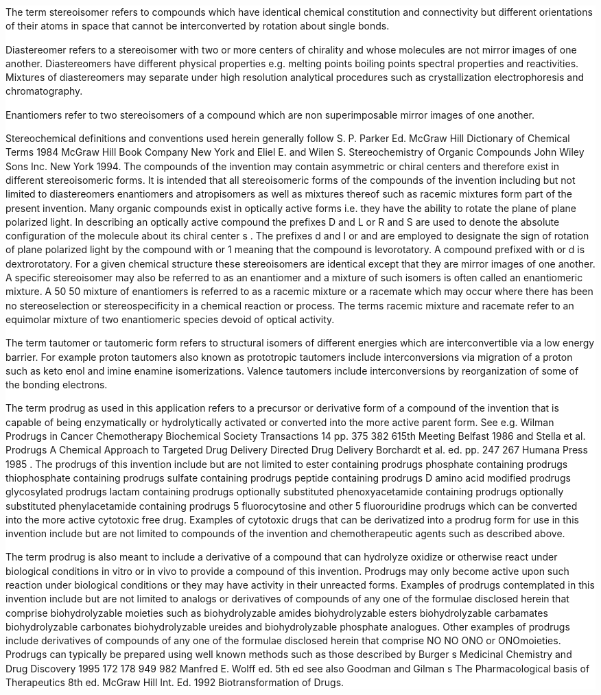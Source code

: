 The term stereoisomer refers to compounds which have identical chemical constitution and connectivity but different orientations of their atoms in space that cannot be interconverted by rotation about single bonds.

 Diastereomer refers to a stereoisomer with two or more centers of chirality and whose molecules are not mirror images of one another. Diastereomers have different physical properties e.g. melting points boiling points spectral properties and reactivities. Mixtures of diastereomers may separate under high resolution analytical procedures such as crystallization electrophoresis and chromatography.

 Enantiomers refer to two stereoisomers of a compound which are non superimposable mirror images of one another.

Stereochemical definitions and conventions used herein generally follow S. P. Parker Ed. McGraw Hill Dictionary of Chemical Terms 1984 McGraw Hill Book Company New York and Eliel E. and Wilen S. Stereochemistry of Organic Compounds John Wiley Sons Inc. New York 1994. The compounds of the invention may contain asymmetric or chiral centers and therefore exist in different stereoisomeric forms. It is intended that all stereoisomeric forms of the compounds of the invention including but not limited to diastereomers enantiomers and atropisomers as well as mixtures thereof such as racemic mixtures form part of the present invention. Many organic compounds exist in optically active forms i.e. they have the ability to rotate the plane of plane polarized light. In describing an optically active compound the prefixes D and L or R and S are used to denote the absolute configuration of the molecule about its chiral center s . The prefixes d and I or and are employed to designate the sign of rotation of plane polarized light by the compound with or 1 meaning that the compound is levorotatory. A compound prefixed with or d is dextrorotatory. For a given chemical structure these stereoisomers are identical except that they are mirror images of one another. A specific stereoisomer may also be referred to as an enantiomer and a mixture of such isomers is often called an enantiomeric mixture. A 50 50 mixture of enantiomers is referred to as a racemic mixture or a racemate which may occur where there has been no stereoselection or stereospecificity in a chemical reaction or process. The terms racemic mixture and racemate refer to an equimolar mixture of two enantiomeric species devoid of optical activity.

The term tautomer or tautomeric form refers to structural isomers of different energies which are interconvertible via a low energy barrier. For example proton tautomers also known as prototropic tautomers include interconversions via migration of a proton such as keto enol and imine enamine isomerizations. Valence tautomers include interconversions by reorganization of some of the bonding electrons.

The term prodrug as used in this application refers to a precursor or derivative form of a compound of the invention that is capable of being enzymatically or hydrolytically activated or converted into the more active parent form. See e.g. Wilman Prodrugs in Cancer Chemotherapy Biochemical Society Transactions 14 pp. 375 382 615th Meeting Belfast 1986 and Stella et al. Prodrugs A Chemical Approach to Targeted Drug Delivery Directed Drug Delivery Borchardt et al. ed. pp. 247 267 Humana Press 1985 . The prodrugs of this invention include but are not limited to ester containing prodrugs phosphate containing prodrugs thiophosphate containing prodrugs sulfate containing prodrugs peptide containing prodrugs D amino acid modified prodrugs glycosylated prodrugs lactam containing prodrugs optionally substituted phenoxyacetamide containing prodrugs optionally substituted phenylacetamide containing prodrugs 5 fluorocytosine and other 5 fluorouridine prodrugs which can be converted into the more active cytotoxic free drug. Examples of cytotoxic drugs that can be derivatized into a prodrug form for use in this invention include but are not limited to compounds of the invention and chemotherapeutic agents such as described above.

The term prodrug is also meant to include a derivative of a compound that can hydrolyze oxidize or otherwise react under biological conditions in vitro or in vivo to provide a compound of this invention. Prodrugs may only become active upon such reaction under biological conditions or they may have activity in their unreacted forms. Examples of prodrugs contemplated in this invention include but are not limited to analogs or derivatives of compounds of any one of the formulae disclosed herein that comprise biohydrolyzable moieties such as biohydrolyzable amides biohydrolyzable esters biohydrolyzable carbamates biohydrolyzable carbonates biohydrolyzable ureides and biohydrolyzable phosphate analogues. Other examples of prodrugs include derivatives of compounds of any one of the formulae disclosed herein that comprise NO NO ONO or ONOmoieties. Prodrugs can typically be prepared using well known methods such as those described by Burger s Medicinal Chemistry and Drug Discovery 1995 172 178 949 982 Manfred E. Wolff ed. 5th ed see also Goodman and Gilman s The Pharmacological basis of Therapeutics 8th ed. McGraw Hill Int. Ed. 1992 Biotransformation of Drugs. 
